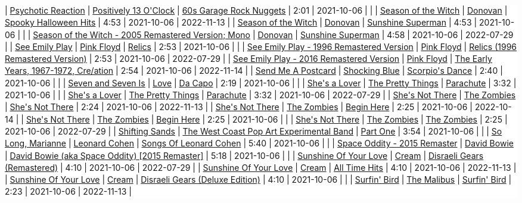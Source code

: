 | [Psychotic Reaction](https://open.spotify.com/track/1Tf9p4yyFuSDZpmnniYgNv) | [Positively 13 O'Clock](https://open.spotify.com/artist/6Xvlz7u3wO75CxC0m4VOwf) | [60s Garage Rock Nuggets](https://open.spotify.com/album/0OAE97mnMWohfx5OTjO5Vo) | 2:01 | 2021-10-06 |  |
| [Season of the Witch](https://open.spotify.com/track/4e634Cxe5AgEzbtK81IZqy) | [Donovan](https://open.spotify.com/artist/6vLlQYujOujIrm7zAKzEdG) | [Spooky Halloween Hits](https://open.spotify.com/album/2c3LBDNnptvWquptllUuyq) | 4:53 | 2021-10-06 | 2022-11-13 |
| [Season of the Witch](https://open.spotify.com/track/6MOEQCtAWNSCmvg3SFKF5y) | [Donovan](https://open.spotify.com/artist/6vLlQYujOujIrm7zAKzEdG) | [Sunshine Superman](https://open.spotify.com/album/2ULhVPvdhT7RREnqRWM06G) | 4:53 | 2021-10-06 |  |
| [Season of the Witch \- 2005 Remastered Version; Mono](https://open.spotify.com/track/0wYKsBc8vgHebSjagb6IT6) | [Donovan](https://open.spotify.com/artist/6vLlQYujOujIrm7zAKzEdG) | [Sunshine Superman](https://open.spotify.com/album/0uVPXcDUqrQ0xfMarZ1nYx) | 4:58 | 2021-10-06 | 2022-07-29 |
| [See Emily Play](https://open.spotify.com/track/1YZuigG1YcdgbfD7XJoCU5) | [Pink Floyd](https://open.spotify.com/artist/0k17h0D3J5VfsdmQ1iZtE9) | [Relics](https://open.spotify.com/album/361QTNnQcBcNJ38gn8ZWQw) | 2:53 | 2021-10-06 |  |
| [See Emily Play \- 1996 Remastered Version](https://open.spotify.com/track/2Ssoqlrufqz9Z9JRfigo2V) | [Pink Floyd](https://open.spotify.com/artist/0k17h0D3J5VfsdmQ1iZtE9) | [Relics \(1996 Remastered Version\)](https://open.spotify.com/album/0h9q3anebuWlFwVmdF5ovV) | 2:53 | 2021-10-06 | 2022-07-29 |
| [See Emily Play \- 2016 Remastered Version](https://open.spotify.com/track/5JubSv0sa8CKjAslCSH27S) | [Pink Floyd](https://open.spotify.com/artist/0k17h0D3J5VfsdmQ1iZtE9) | [The Early Years, 1967\-1972, Cre/ation](https://open.spotify.com/album/7tH16DtKOmdIyN7TV9SvhG) | 2:54 | 2021-10-06 | 2022-11-14 |
| [Send Me A Postcard](https://open.spotify.com/track/6EXOSA4BWBM1AUsXxKwYDT) | [Shocking Blue](https://open.spotify.com/artist/5WimOFbBnCU5wI6t5PPpEk) | [Scorpio's Dance](https://open.spotify.com/album/0JqylHtd5MjYXBG2zypr0T) | 2:40 | 2021-10-06 |  |
| [Seven and Seven Is](https://open.spotify.com/track/6LbOC2J8ojSTwE6qIS4Eyh) | [Love](https://open.spotify.com/artist/3Q6OOkfssqoMSTtl11J5Uk) | [Da Capo](https://open.spotify.com/album/47inaDdXEosHHrQc2nT7aK) | 2:19 | 2021-10-06 |  |
| [She's a Lover](https://open.spotify.com/track/11Wda6v2dXnklOQYnJANjs) | [The Pretty Things](https://open.spotify.com/artist/5U16QlMnlSAhkQxBZpLyLO) | [Parachute](https://open.spotify.com/album/1mz6AZJZanmgynkVQgflMK) | 3:32 | 2021-10-06 |  |
| [She's a Lover](https://open.spotify.com/track/6rUBccLmsYGK4qe0s6s0Ea) | [The Pretty Things](https://open.spotify.com/artist/5U16QlMnlSAhkQxBZpLyLO) | [Parachute](https://open.spotify.com/album/3HcQSHCRgL9t5LNNy62u8I) | 3:32 | 2021-10-06 | 2022-07-29 |
| [She's Not There](https://open.spotify.com/track/2ghkvWvqASoogzq4Y9zeF0) | [The Zombies](https://open.spotify.com/artist/2jgPkn6LuUazBoBk6vvjh5) | [She's Not There](https://open.spotify.com/album/68SWrX2k2GAXHJgeiWsV9c) | 2:24 | 2021-10-06 | 2022-11-13 |
| [She's Not There](https://open.spotify.com/track/3dzW0SoVNyJTWWJimX8stj) | [The Zombies](https://open.spotify.com/artist/2jgPkn6LuUazBoBk6vvjh5) | [Begin Here](https://open.spotify.com/album/1vWVHhniWzqyNC0UzDDGs4) | 2:25 | 2021-10-06 | 2022-10-14 |
| [She's Not There](https://open.spotify.com/track/4Wzt8Dm4xpO3LjWDecP4bA) | [The Zombies](https://open.spotify.com/artist/2jgPkn6LuUazBoBk6vvjh5) | [Begin Here](https://open.spotify.com/album/1Sv2t548jDyfBDgvVzYJzw) | 2:25 | 2021-10-06 |  |
| [She's Not There](https://open.spotify.com/track/1fibb2CBsQPBrSePsMcmPe) | [The Zombies](https://open.spotify.com/artist/2jgPkn6LuUazBoBk6vvjh5) | [The Zombies](https://open.spotify.com/album/6hYm5Z3B3wRzu8QZhESIPJ) | 2:25 | 2021-10-06 | 2022-07-29 |
| [Shifting Sands](https://open.spotify.com/track/3jBCwLVmmfKUH8321N4bdd) | [The West Coast Pop Art Experimental Band](https://open.spotify.com/artist/2z4eiJkDaXYCR9kv2UuSgz) | [Part One](https://open.spotify.com/album/36qtMdwzo4s7lisavSgorV) | 3:54 | 2021-10-06 |  |
| [So Long, Marianne](https://open.spotify.com/track/14CsqOaDkOkrZ49UJLtuOJ) | [Leonard Cohen](https://open.spotify.com/artist/5l8VQNuIg0turYE1VtM9zV) | [Songs Of Leonard Cohen](https://open.spotify.com/album/2Aiv0ThDpFa7lqHphR6MN5) | 5:40 | 2021-10-06 |  |
| [Space Oddity \- 2015 Remaster](https://open.spotify.com/track/72Z17vmmeQKAg8bptWvpVG) | [David Bowie](https://open.spotify.com/artist/0oSGxfWSnnOXhD2fKuz2Gy) | [David Bowie \(aka Space Oddity\) \[2015 Remaster\]](https://open.spotify.com/album/1ay9Z4R5ZYI2TY7WiDhNYQ) | 5:18 | 2021-10-06 |  |
| [Sunshine Of Your Love](https://open.spotify.com/track/2BcvvHttiZRvguFM4hR398) | [Cream](https://open.spotify.com/artist/74oJ4qxwOZvX6oSsu1DGnw) | [Disraeli Gears \(Remastered\)](https://open.spotify.com/album/4SMNUQCyTvlO4vFEdXXG45) | 4:10 | 2021-10-06 | 2022-07-29 |
| [Sunshine Of Your Love](https://open.spotify.com/track/7IPjwvOLAdTT4XyKo4bY5q) | [Cream](https://open.spotify.com/artist/74oJ4qxwOZvX6oSsu1DGnw) | [All Time Hits](https://open.spotify.com/album/0r69m95jSuXYlkDS9ZJgH5) | 4:10 | 2021-10-06 | 2022-11-13 |
| [Sunshine Of Your Love](https://open.spotify.com/track/2K2M0TcglCRLLpFOzKeFZA) | [Cream](https://open.spotify.com/artist/74oJ4qxwOZvX6oSsu1DGnw) | [Disraeli Gears \(Deluxe Edition\)](https://open.spotify.com/album/3W6CI0Lw7lElAPID2Fd3B4) | 4:10 | 2021-10-06 |  |
| [Surfin' Bird](https://open.spotify.com/track/5KNczSQTZWBeinc8llD3hI) | [The Malibus](https://open.spotify.com/artist/4Og6zB4xs2S2kz5sDoyn7T) | [Surfin' Bird](https://open.spotify.com/album/461AocUIsr2cfg8aoymfbh) | 2:23 | 2021-10-06 | 2022-11-13 |